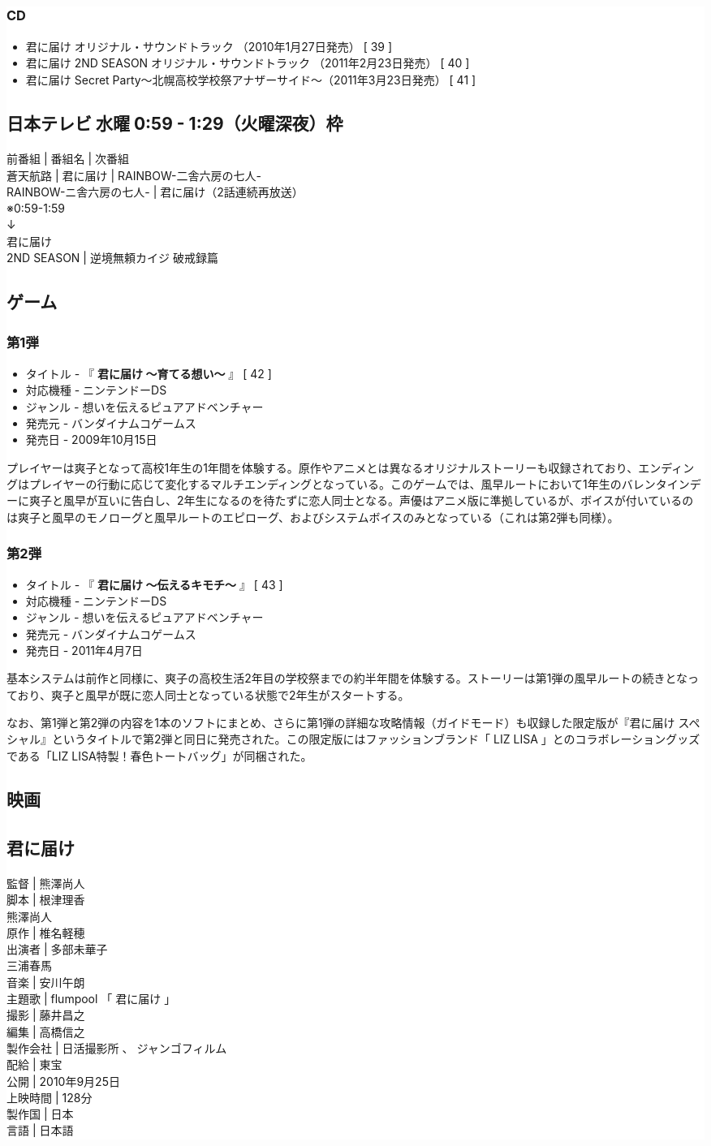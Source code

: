 ###  CD

  * 君に届け オリジナル・サウンドトラック  （2010年1月27日発売）  [  39  ] 
  * 君に届け 2ND SEASON オリジナル・サウンドトラック  （2011年2月23日発売）  [  40  ] 
  * 君に届け Secret Party〜北幌高校学校祭アナザーサイド〜（2011年3月23日発売）  [  41  ] 

日本テレビ  水曜 0:59 - 1:29（火曜深夜）枠  
---  
前番組  |  番組名  |  次番組   
蒼天航路  |  君に届け  |  RAINBOW-二舎六房の七人-   
RAINBOW-ニ舎六房の七人-  |  君に届け（2話連続再放送）   
※0:59-1:59  
↓  
君に届け  
2ND SEASON  |  逆境無頼カイジ 破戒録篇   
  
##  ゲーム

###  第1弾

  * タイトル - 『 **君に届け 〜育てる想い〜** 』  [  42  ] 
  * 対応機種 -  ニンテンドーDS 
  * ジャンル -  想いを伝えるピュアアドベンチャー 
  * 発売元 -  バンダイナムコゲームス 
  * 発売日 - 2009年10月15日 

プレイヤーは爽子となって高校1年生の1年間を体験する。原作やアニメとは異なるオリジナルストーリーも収録されており、エンディングはプレイヤーの行動に応じて変化するマルチエンディングとなっている。このゲームでは、風早ルートにおいて1年生のバレンタインデーに爽子と風早が互いに告白し、2年生になるのを待たずに恋人同士となる。声優はアニメ版に準拠しているが、ボイスが付いているのは爽子と風早のモノローグと風早ルートのエピローグ、およびシステムボイスのみとなっている（これは第2弾も同様）。

###  第2弾

  * タイトル - 『 **君に届け 〜伝えるキモチ〜** 』  [  43  ] 
  * 対応機種 - ニンテンドーDS 
  * ジャンル - 想いを伝えるピュアアドベンチャー 
  * 発売元 - バンダイナムコゲームス 
  * 発売日 - 2011年4月7日 

基本システムは前作と同様に、爽子の高校生活2年目の学校祭までの約半年間を体験する。ストーリーは第1弾の風早ルートの続きとなっており、爽子と風早が既に恋人同士となっている状態で2年生がスタートする。

なお、第1弾と第2弾の内容を1本のソフトにまとめ、さらに第1弾の詳細な攻略情報（ガイドモード）も収録した限定版が『君に届け
スペシャル』というタイトルで第2弾と同日に発売された。この限定版にはファッションブランド「  LIZ LISA  」とのコラボレーショングッズである「LIZ
LISA特製！春色トートバッグ」が同梱された。

##  映画

君に届け  
---  
監督  |  熊澤尚人   
脚本  |  根津理香    
熊澤尚人  
原作  |  椎名軽穂   
出演者  |  多部未華子    
三浦春馬  
音楽  |  安川午朗   
主題歌  |  flumpool  「  君に届け  」   
撮影  |  藤井昌之   
編集  |  高橋信之   
製作会社  |  日活撮影所  、  ジャンゴフィルム   
配給  |  東宝   
公開  |  2010年9月25日   
上映時間  |  128分   
製作国  |  日本   
言語  |  日本語   